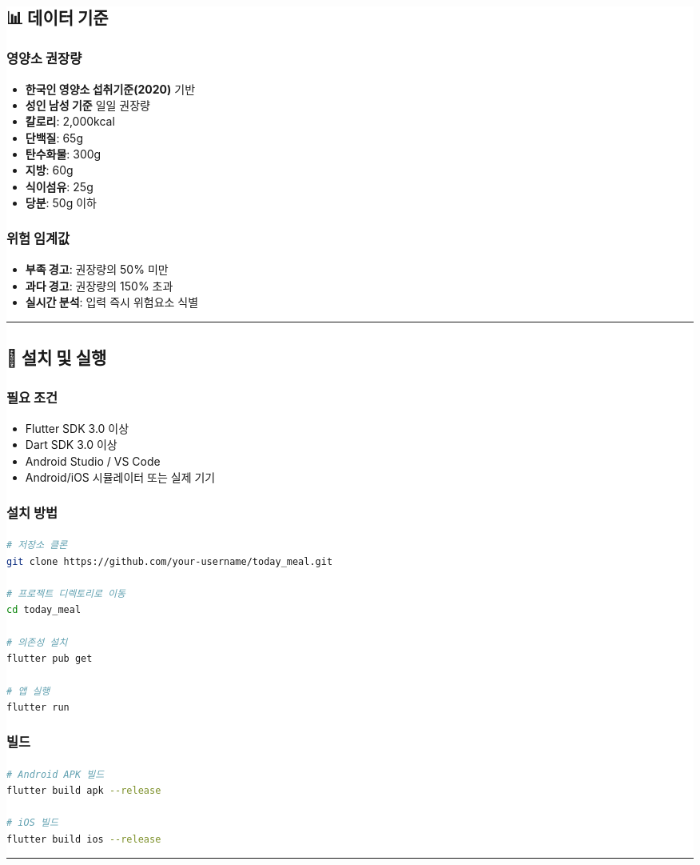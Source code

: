 
## 📊 데이터 기준

### **영양소 권장량**
- **한국인 영양소 섭취기준(2020)** 기반
- **성인 남성 기준** 일일 권장량
- **칼로리**: 2,000kcal
- **단백질**: 65g
- **탄수화물**: 300g
- **지방**: 60g
- **식이섬유**: 25g
- **당분**: 50g 이하

### **위험 임계값**
- **부족 경고**: 권장량의 50% 미만
- **과다 경고**: 권장량의 150% 초과
- **실시간 분석**: 입력 즉시 위험요소 식별

---

## 🚀 설치 및 실행

### **필요 조건**
- Flutter SDK 3.0 이상
- Dart SDK 3.0 이상
- Android Studio / VS Code
- Android/iOS 시뮬레이터 또는 실제 기기

### **설치 방법**
```bash
# 저장소 클론
git clone https://github.com/your-username/today_meal.git

# 프로젝트 디렉토리로 이동
cd today_meal

# 의존성 설치
flutter pub get

# 앱 실행
flutter run
```

### **빌드**
```bash
# Android APK 빌드
flutter build apk --release

# iOS 빌드
flutter build ios --release
```

---